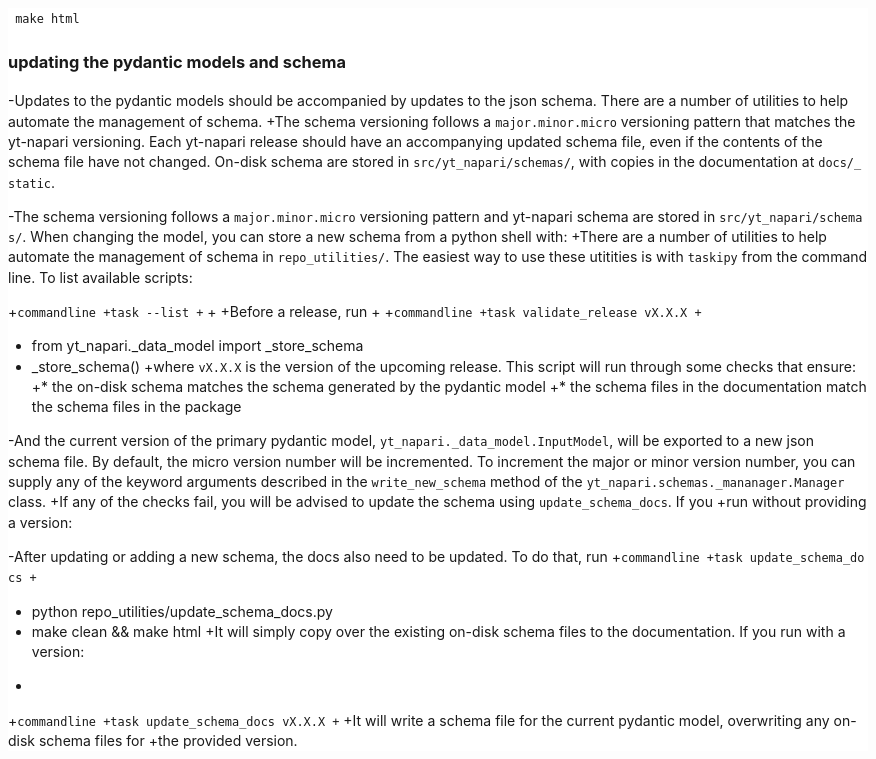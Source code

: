      make html
 
 
 ### updating the pydantic models and schema
 
-Updates to the pydantic models should be accompanied by updates to the json schema. There are a number of utilities to help automate the management of schema.
+The schema versioning follows a `major.minor.micro` versioning pattern that matches the yt-napari versioning. Each yt-napari release should have an accompanying updated schema file, even if the  contents of the schema file have not changed. On-disk schema are stored in  `src/yt_napari/schemas/`, with copies in the documentation at `docs/_static`.
 
-The schema versioning follows a `major.minor.micro` versioning pattern and yt-napari schema are stored in `src/yt_napari/schemas/`. When changing the model, you can store a new schema from a python shell with:
+There are a number of utilities to help automate the management of schema in `repo_utilities/`. The easiest way to use these utitities is with `taskipy` from the command line. To list available scripts:
 
+```commandline
+task --list
+```
+
+Before a release, run
+
+```commandline
+task validate_release vX.X.X
+```
 
-    from yt_napari._data_model import _store_schema
-    _store_schema()
+where `vX.X.X` is the version of the upcoming release. This script will run through some checks that ensure:
+* the on-disk schema matches the schema generated by the pydantic model
+* the schema files in the documentation match the schema files in the package
 
-And the current version of the primary pydantic model, `yt_napari._data_model.InputModel`, will be exported to a new json schema file. By default, the micro version number will be incremented. To increment the major or minor version number, you can supply any of the keyword arguments described in the `write_new_schema` method of the `yt_napari.schemas._mananager.Manager` class.
+If any of the checks fail, you will be advised to update the schema using `update_schema_docs`. If you
+run without providing a version:
 
-After updating or adding a new schema, the docs also need to be updated. To do that, run
+```commandline
+task update_schema_docs
+```
 
-    python repo_utilities/update_schema_docs.py
-    make clean && make html
+It will simply copy over the existing on-disk schema files to the documentation. If you run with a version:
+
+```commandline
+task update_schema_docs vX.X.X
+```
+It will write a schema file for the current pydantic model, overwriting any on-disk schema files for
+the provided version.
 